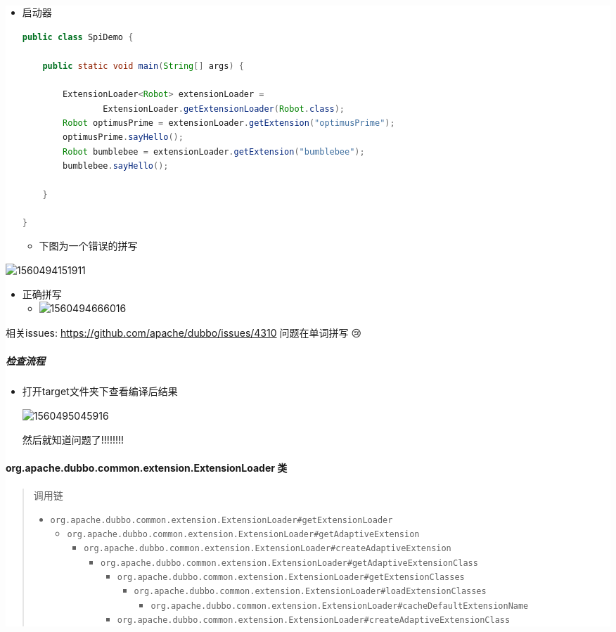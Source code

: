 - 启动器

  ```java
  public class SpiDemo {
  
      public static void main(String[] args) {
  
          ExtensionLoader<Robot> extensionLoader =
                  ExtensionLoader.getExtensionLoader(Robot.class);
          Robot optimusPrime = extensionLoader.getExtension("optimusPrime");
          optimusPrime.sayHello();
          Robot bumblebee = extensionLoader.getExtension("bumblebee");
          bumblebee.sayHello();
  
      }
  
  }
  ```

  - 下图为一个错误的拼写

![1560494151911](assets/1560494151911.png)

- 正确拼写
  - ![1560494666016](assets/1560494666016.png)

相关issues: <https://github.com/apache/dubbo/issues/4310> 问题在单词拼写 :cry:

##### 检查流程

- 打开target文件夹下查看编译后结果

  ![1560495045916](assets/1560495045916.png)

  然后就知道问题了!!!!!!!!

  

#### org.apache.dubbo.common.extension.ExtensionLoader 类

> 调用链
>
> - `org.apache.dubbo.common.extension.ExtensionLoader#getExtensionLoader`
>   - `org.apache.dubbo.common.extension.ExtensionLoader#getAdaptiveExtension`
>     - `org.apache.dubbo.common.extension.ExtensionLoader#createAdaptiveExtension`
>       - `org.apache.dubbo.common.extension.ExtensionLoader#getAdaptiveExtensionClass`
>         - `org.apache.dubbo.common.extension.ExtensionLoader#getExtensionClasses`
>           - `org.apache.dubbo.common.extension.ExtensionLoader#loadExtensionClasses`
>             - `org.apache.dubbo.common.extension.ExtensionLoader#cacheDefaultExtensionName`
>         - `org.apache.dubbo.common.extension.ExtensionLoader#createAdaptiveExtensionClass`








